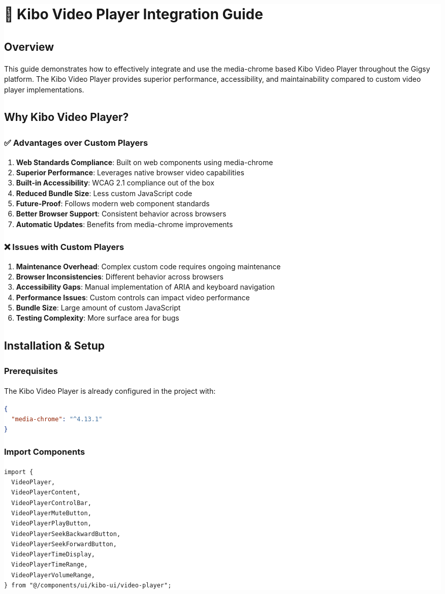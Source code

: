 # 🎥 Kibo Video Player Integration Guide

## Overview

This guide demonstrates how to effectively integrate and use the media-chrome based Kibo Video Player throughout the Gigsy platform. The Kibo Video Player provides superior performance, accessibility, and maintainability compared to custom video player implementations.

## Why Kibo Video Player?

### ✅ **Advantages over Custom Players**

1. **Web Standards Compliance**: Built on web components using media-chrome
2. **Superior Performance**: Leverages native browser video capabilities
3. **Built-in Accessibility**: WCAG 2.1 compliance out of the box
4. **Reduced Bundle Size**: Less custom JavaScript code
5. **Future-Proof**: Follows modern web component standards
6. **Better Browser Support**: Consistent behavior across browsers
7. **Automatic Updates**: Benefits from media-chrome improvements

### ❌ **Issues with Custom Players**

1. **Maintenance Overhead**: Complex custom code requires ongoing maintenance
2. **Browser Inconsistencies**: Different behavior across browsers
3. **Accessibility Gaps**: Manual implementation of ARIA and keyboard navigation
4. **Performance Issues**: Custom controls can impact video performance
5. **Bundle Size**: Large amount of custom JavaScript
6. **Testing Complexity**: More surface area for bugs

## Installation & Setup

### Prerequisites

The Kibo Video Player is already configured in the project with:

```json
{
  "media-chrome": "^4.13.1"
}
```

### Import Components

```tsx
import {
  VideoPlayer,
  VideoPlayerContent,
  VideoPlayerControlBar,
  VideoPlayerMuteButton,
  VideoPlayerPlayButton,
  VideoPlayerSeekBackwardButton,
  VideoPlayerSeekForwardButton,
  VideoPlayerTimeDisplay,
  VideoPlayerTimeRange,
  VideoPlayerVolumeRange,
} from "@/components/ui/kibo-ui/video-player";
```
